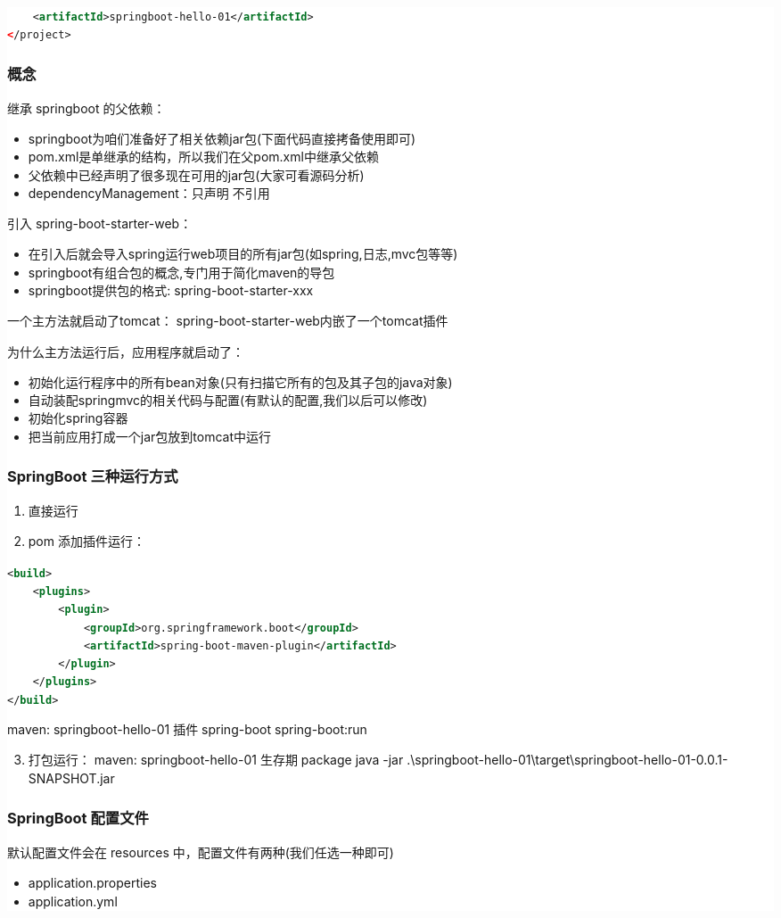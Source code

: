 ```xml :pom.xml 子模块
    <artifactId>springboot-hello-01</artifactId>
</project>

```

### 概念

继承 springboot 的父依赖：
- springboot为咱们准备好了相关依赖jar包(下面代码直接拷备使用即可)
- pom.xml是单继承的结构，所以我们在父pom.xml中继承父依赖
- 父依赖中已经声明了很多现在可用的jar包(大家可看源码分析)
- dependencyManagement：只声明 不引用


引入 spring-boot-starter-web：
- 在引入后就会导入spring运行web项目的所有jar包(如spring,日志,mvc包等等)
- springboot有组合包的概念,专门用于简化maven的导包
- springboot提供包的格式: spring-boot-starter-xxx


一个主方法就启动了tomcat：
spring-boot-starter-web内嵌了一个tomcat插件


为什么主方法运行后，应用程序就启动了：
- 初始化运行程序中的所有bean对象(只有扫描它所有的包及其子包的java对象)
- 自动装配springmvc的相关代码与配置(有默认的配置,我们以后可以修改)
- 初始化spring容器
- 把当前应用打成一个jar包放到tomcat中运行

### SpringBoot 三种运行方式

1. 直接运行

2. pom 添加插件运行：
```xml :pom.xml
<build>
    <plugins>
        <plugin>
            <groupId>org.springframework.boot</groupId>
            <artifactId>spring-boot-maven-plugin</artifactId>
        </plugin>
    </plugins>
</build>
```
maven: springboot-hello-01 插件 spring-boot spring-boot:run

3. 打包运行：
maven: springboot-hello-01 生存期 package
java -jar .\springboot-hello-01\target\springboot-hello-01-0.0.1-SNAPSHOT.jar 


### SpringBoot 配置文件

默认配置文件会在 resources 中，配置文件有两种(我们任选一种即可)
- application.properties
- application.yml
